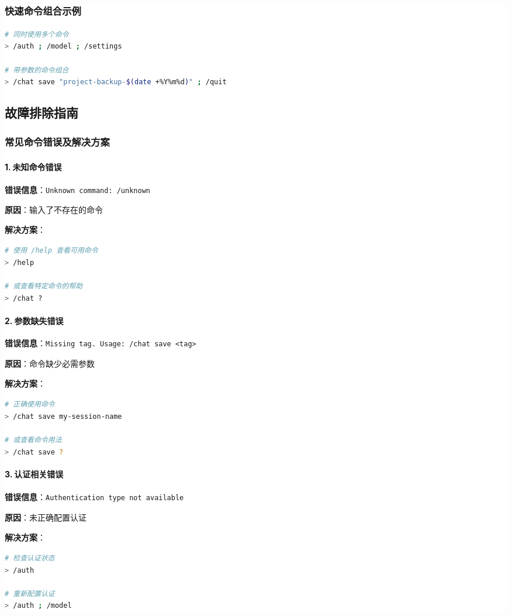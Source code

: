 ### 快速命令组合示例

```bash
# 同时使用多个命令
> /auth ; /model ; /settings

# 带参数的命令组合
> /chat save "project-backup-$(date +%Y%m%d)" ; /quit
```

## 故障排除指南

### 常见命令错误及解决方案

#### 1. 未知命令错误

**错误信息**：`Unknown command: /unknown`

**原因**：输入了不存在的命令

**解决方案**：
```bash
# 使用 /help 查看可用命令
> /help

# 或查看特定命令的帮助
> /chat ?
```

#### 2. 参数缺失错误

**错误信息**：`Missing tag. Usage: /chat save <tag>`

**原因**：命令缺少必需参数

**解决方案**：
```bash
# 正确使用命令
> /chat save my-session-name

# 或查看命令用法
> /chat save ?
```

#### 3. 认证相关错误

**错误信息**：`Authentication type not available`

**原因**：未正确配置认证

**解决方案**：
```bash
# 检查认证状态
> /auth

# 重新配置认证
> /auth ; /model
```
